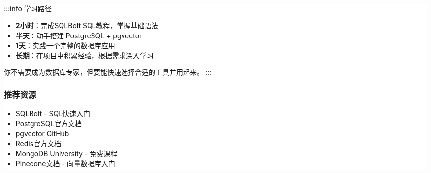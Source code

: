 :::info 学习路径
- **2小时**：完成SQLBolt SQL教程，掌握基础语法
- **半天**：动手搭建 PostgreSQL + pgvector
- **1天**：实践一个完整的数据库应用
- **长期**：在项目中积累经验，根据需求深入学习

你不需要成为数据库专家，但要能快速选择合适的工具并用起来。
:::

### 推荐资源

- <Highlight color="green">[SQLBolt](https://sqlbolt.com/) - SQL快速入门</Highlight>
- [PostgreSQL官方文档](https://www.postgresql.org/docs/)
- [pgvector GitHub](https://github.com/pgvector/pgvector)
- [Redis官方文档](https://redis.io/docs/)
- [MongoDB University](https://university.mongodb.com/) - 免费课程
- [Pinecone文档](https://docs.pinecone.io/) - 向量数据库入门
